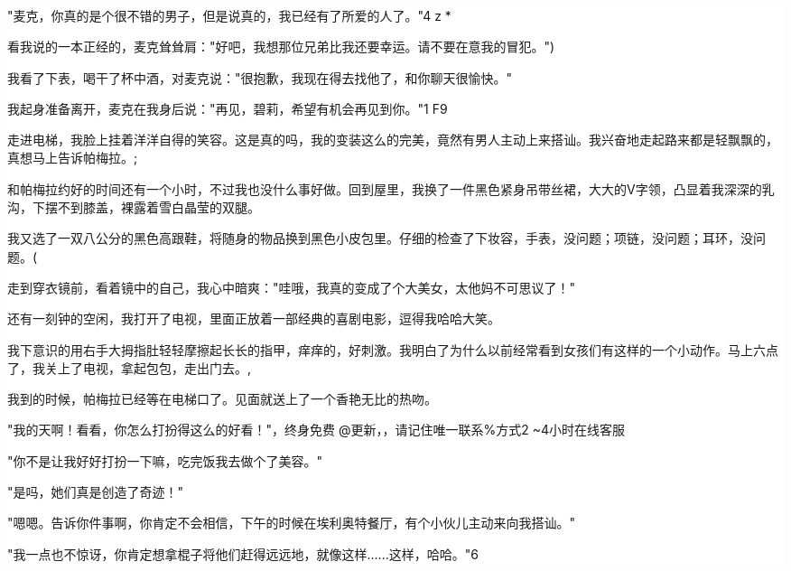 
"麦克，你真的是个很不错的男子，但是说真的，我已经有了所爱的人了。"4 z *



看我说的一本正经的，麦克耸耸肩："好吧，我想那位兄弟比我还要幸运。请不要在意我的冒犯。")





我看了下表，喝干了杯中酒，对麦克说："很抱歉，我现在得去找他了，和你聊天很愉快。"





我起身准备离开，麦克在我身后说："再见，碧莉，希望有机会再见到你。"1 F9





走进电梯，我脸上挂着洋洋自得的笑容。这是真的吗，我的变装这么的完美，竟然有男人主动上来搭讪。我兴奋地走起路来都是轻飘飘的，真想马上告诉帕梅拉。;



和帕梅拉约好的时间还有一个小时，不过我也没什么事好做。回到屋里，我换了一件黑色紧身吊带丝裙，大大的V字领，凸显着我深深的乳沟，下摆不到膝盖，裸露着雪白晶莹的双腿。



我又选了一双八公分的黑色高跟鞋，将随身的物品换到黑色小皮包里。仔细的检查了下妆容，手表，没问题；项链，没问题；耳环，没问题。(



走到穿衣镜前，看着镜中的自己，我心中暗爽："哇哦，我真的变成了个大美女，太他妈不可思议了！"



还有一刻钟的空闲，我打开了电视，里面正放着一部经典的喜剧电影，逗得我哈哈大笑。





我下意识的用右手大拇指肚轻轻摩擦起长长的指甲，痒痒的，好刺激。我明白了为什么以前经常看到女孩们有这样的一个小动作。马上六点了，我关上了电视，拿起包包，走出门去。,



我到的时候，帕梅拉已经等在电梯口了。见面就送上了一个香艳无比的热吻。



"我的天啊！看看，你怎么打扮得这么的好看！"，终身免费 @更新，，请记住唯一联系%方式2 ~4小时在线客服





"你不是让我好好打扮一下嘛，吃完饭我去做个了美容。"





"是吗，她们真是创造了奇迹！"





"嗯嗯。告诉你件事啊，你肯定不会相信，下午的时候在埃利奥特餐厅，有个小伙儿主动来向我搭讪。"



"我一点也不惊讶，你肯定想拿棍子将他们赶得远远地，就像这样......这样，哈哈。"6


